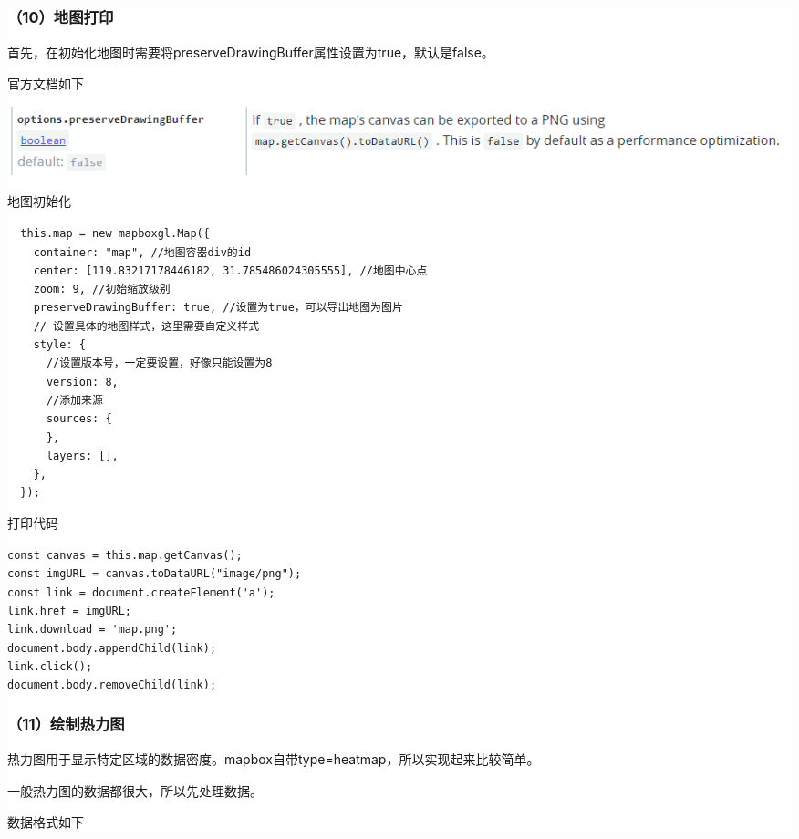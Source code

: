### （10）地图打印

首先，在初始化地图时需要将preserveDrawingBuffer属性设置为true，默认是false。

官方文档如下

![img27](images/img27.png)

地图初始化

```
  this.map = new mapboxgl.Map({
    container: "map", //地图容器div的id
    center: [119.83217178446182, 31.785486024305555], //地图中心点
    zoom: 9, //初始缩放级别
    preserveDrawingBuffer: true, //设置为true，可以导出地图为图片
    // 设置具体的地图样式，这里需要自定义样式
    style: {
      //设置版本号，一定要设置，好像只能设置为8
      version: 8,
      //添加来源
      sources: {
      },
      layers: [],
    },
  });
```

打印代码

```
const canvas = this.map.getCanvas();
const imgURL = canvas.toDataURL("image/png");
const link = document.createElement('a');
link.href = imgURL;
link.download = 'map.png';
document.body.appendChild(link);
link.click();
document.body.removeChild(link);
```

### （11）绘制热力图

热力图用于显示特定区域的数据密度。mapbox自带type=heatmap，所以实现起来比较简单。

一般热力图的数据都很大，所以先处理数据。

数据格式如下
